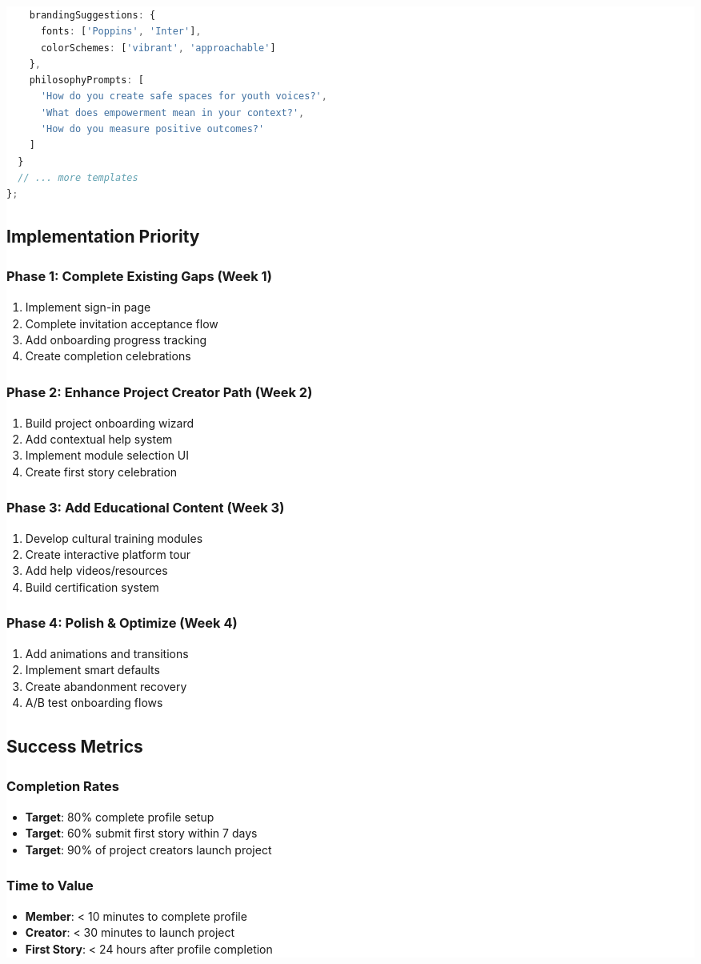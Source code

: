 ```typescript
    brandingSuggestions: {
      fonts: ['Poppins', 'Inter'],
      colorSchemes: ['vibrant', 'approachable']
    },
    philosophyPrompts: [
      'How do you create safe spaces for youth voices?',
      'What does empowerment mean in your context?',
      'How do you measure positive outcomes?'
    ]
  }
  // ... more templates
};
```

## Implementation Priority

### Phase 1: Complete Existing Gaps (Week 1)
1. Implement sign-in page
2. Complete invitation acceptance flow
3. Add onboarding progress tracking
4. Create completion celebrations

### Phase 2: Enhance Project Creator Path (Week 2)
1. Build project onboarding wizard
2. Add contextual help system
3. Implement module selection UI
4. Create first story celebration

### Phase 3: Add Educational Content (Week 3)
1. Develop cultural training modules
2. Create interactive platform tour
3. Add help videos/resources
4. Build certification system

### Phase 4: Polish & Optimize (Week 4)
1. Add animations and transitions
2. Implement smart defaults
3. Create abandonment recovery
4. A/B test onboarding flows

## Success Metrics

### Completion Rates
- **Target**: 80% complete profile setup
- **Target**: 60% submit first story within 7 days
- **Target**: 90% of project creators launch project

### Time to Value
- **Member**: < 10 minutes to complete profile
- **Creator**: < 30 minutes to launch project
- **First Story**: < 24 hours after profile completion
